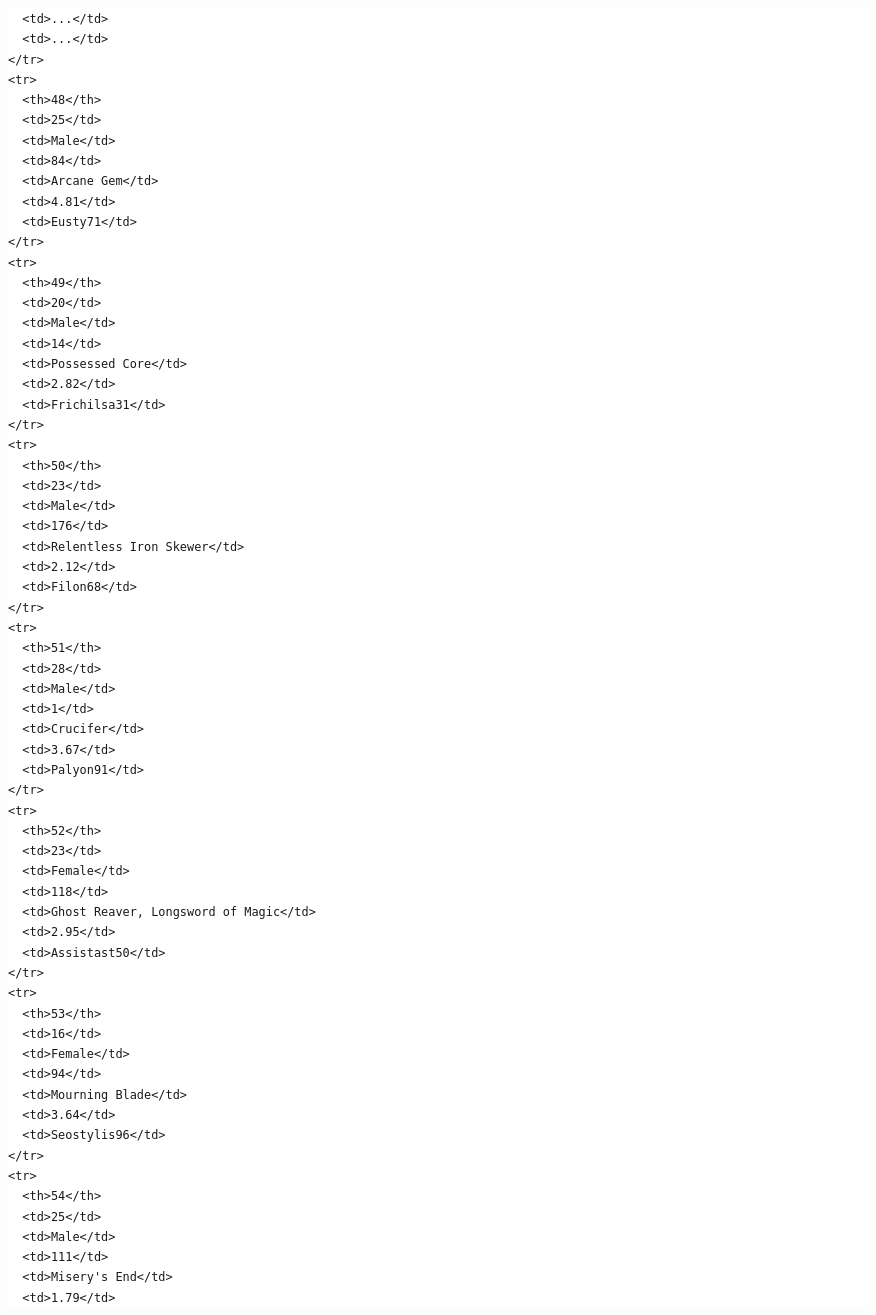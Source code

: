      <td>...</td>
      <td>...</td>
    </tr>
    <tr>
      <th>48</th>
      <td>25</td>
      <td>Male</td>
      <td>84</td>
      <td>Arcane Gem</td>
      <td>4.81</td>
      <td>Eusty71</td>
    </tr>
    <tr>
      <th>49</th>
      <td>20</td>
      <td>Male</td>
      <td>14</td>
      <td>Possessed Core</td>
      <td>2.82</td>
      <td>Frichilsa31</td>
    </tr>
    <tr>
      <th>50</th>
      <td>23</td>
      <td>Male</td>
      <td>176</td>
      <td>Relentless Iron Skewer</td>
      <td>2.12</td>
      <td>Filon68</td>
    </tr>
    <tr>
      <th>51</th>
      <td>28</td>
      <td>Male</td>
      <td>1</td>
      <td>Crucifer</td>
      <td>3.67</td>
      <td>Palyon91</td>
    </tr>
    <tr>
      <th>52</th>
      <td>23</td>
      <td>Female</td>
      <td>118</td>
      <td>Ghost Reaver, Longsword of Magic</td>
      <td>2.95</td>
      <td>Assistast50</td>
    </tr>
    <tr>
      <th>53</th>
      <td>16</td>
      <td>Female</td>
      <td>94</td>
      <td>Mourning Blade</td>
      <td>3.64</td>
      <td>Seostylis96</td>
    </tr>
    <tr>
      <th>54</th>
      <td>25</td>
      <td>Male</td>
      <td>111</td>
      <td>Misery's End</td>
      <td>1.79</td>